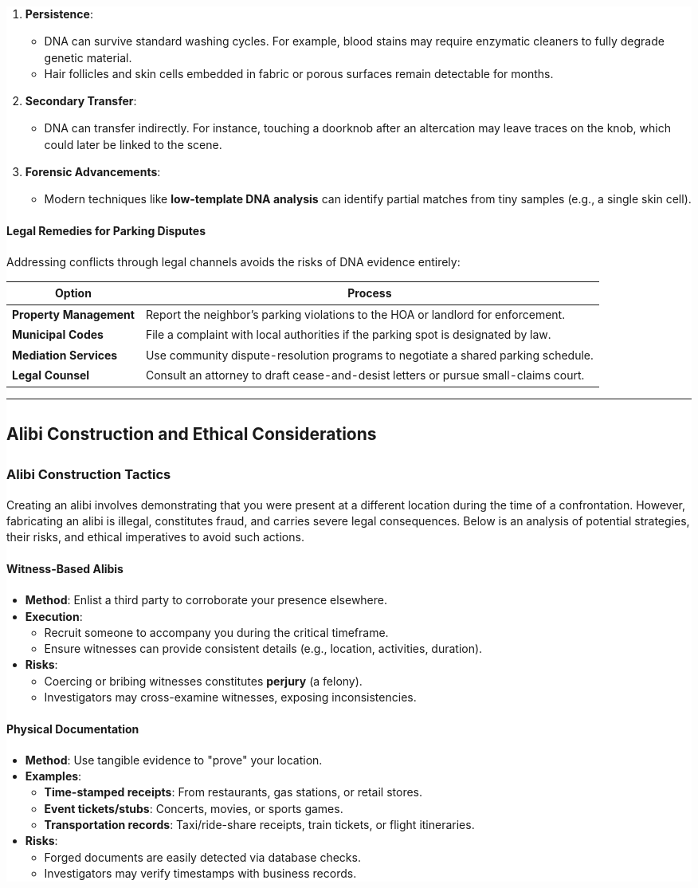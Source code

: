 1. **Persistence**:  
   - DNA can survive standard washing cycles. For example, blood stains may require enzymatic cleaners to fully degrade genetic material.  
   - Hair follicles and skin cells embedded in fabric or porous surfaces remain detectable for months.  

2. **Secondary Transfer**:  
   - DNA can transfer indirectly. For instance, touching a doorknob after an altercation may leave traces on the knob, which could later be linked to the scene.  

3. **Forensic Advancements**:  
   - Modern techniques like **low-template DNA analysis** can identify partial matches from tiny samples (e.g., a single skin cell).  

#### **Legal Remedies for Parking Disputes**  
Addressing conflicts through legal channels avoids the risks of DNA evidence entirely:  

| **Option**                     | **Process**                                                                 |  
|--------------------------------|-----------------------------------------------------------------------------|  
| **Property Management**        | Report the neighbor’s parking violations to the HOA or landlord for enforcement.|  
| **Municipal Codes**            | File a complaint with local authorities if the parking spot is designated by law.|  
| **Mediation Services**         | Use community dispute-resolution programs to negotiate a shared parking schedule.|  
| **Legal Counsel**              | Consult an attorney to draft cease-and-desist letters or pursue small-claims court.|  

---

## Alibi Construction and Ethical Considerations  

### **Alibi Construction Tactics**  
Creating an alibi involves demonstrating that you were present at a different location during the time of a confrontation. However, fabricating an alibi is illegal, constitutes fraud, and carries severe legal consequences. Below is an analysis of potential strategies, their risks, and ethical imperatives to avoid such actions.  

#### **Witness-Based Alibis**  
- **Method**: Enlist a third party to corroborate your presence elsewhere.  
- **Execution**:  
  - Recruit someone to accompany you during the critical timeframe.  
  - Ensure witnesses can provide consistent details (e.g., location, activities, duration).  
- **Risks**:  
  - Coercing or bribing witnesses constitutes **perjury** (a felony).  
  - Investigators may cross-examine witnesses, exposing inconsistencies.  

#### **Physical Documentation**  
- **Method**: Use tangible evidence to "prove" your location.  
- **Examples**:  
  - **Time-stamped receipts**: From restaurants, gas stations, or retail stores.  
  - **Event tickets/stubs**: Concerts, movies, or sports games.  
  - **Transportation records**: Taxi/ride-share receipts, train tickets, or flight itineraries.  
- **Risks**:  
  - Forged documents are easily detected via database checks.  
  - Investigators may verify timestamps with business records.  
